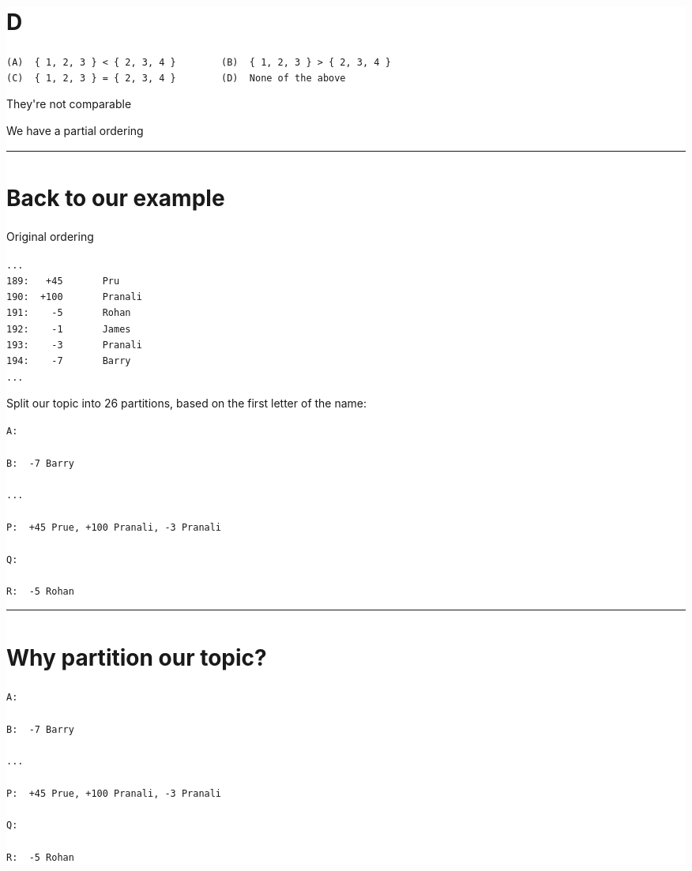 
# D

```
(A)  { 1, 2, 3 } < { 2, 3, 4 }        (B)  { 1, 2, 3 } > { 2, 3, 4 }
(C)  { 1, 2, 3 } = { 2, 3, 4 }        (D)  None of the above
```

They're not comparable

We have a partial ordering

---

# Back to our example

Original ordering

```
...
189:   +45       Pru
190:  +100       Pranali
191:    -5       Rohan
192:    -1       James
193:    -3       Pranali
194:    -7       Barry
...
```

Split our topic into 26 partitions, based on the first letter of the name:

```
A:

B:  -7 Barry

...

P:  +45 Prue, +100 Pranali, -3 Pranali

Q:

R:  -5 Rohan
```

---

# Why partition our topic?

```
A:

B:  -7 Barry

...

P:  +45 Prue, +100 Pranali, -3 Pranali

Q:

R:  -5 Rohan
```
